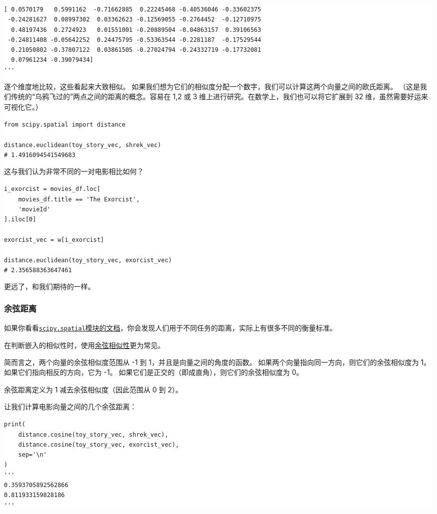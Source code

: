 ```
[ 0.0570179   0.5991162  -0.71662885  0.22245468 -0.40536046 -0.33602375
 -0.24281627  0.08997302  0.03362623 -0.12569055 -0.2764452  -0.12710975
  0.48197436  0.2724923   0.01551001 -0.20889504 -0.04863157  0.39106563
 -0.24811408 -0.05642252  0.24475795 -0.53363544 -0.2281187  -0.17529544
  0.21050802 -0.37807122  0.03861505 -0.27024794 -0.24332719 -0.17732081
  0.07961234 -0.39079434]
''' 
```

逐个维度地比较，这些看起来大致相似。 如果我们想为它们的相似度分配一个数字，我们可以计算这两个向量之间的欧氏距离。 （这是我们传统的“乌鸦飞过的”两点之间的距离的概念。容易在 1,2 或 3 维上进行研究。在数学上，我们也可以将它扩展到 32 维，虽然需要好运来可视化它。）

```
from scipy.spatial import distance

distance.euclidean(toy_story_vec, shrek_vec)
# 1.4916094541549683 
```

这与我们认为非常不同的一对电影相比如何？

```
i_exorcist = movies_df.loc[
    movies_df.title == 'The Exorcist',
    'movieId'
].iloc[0]

exorcist_vec = w[i_exorcist]

distance.euclidean(toy_story_vec, exorcist_vec)
# 2.356588363647461 
```

更远了，和我们期待的一样。

### 余弦距离

如果你看看[`scipy.spatial`模块的文档](https://docs.scipy.org/doc/scipy-0.14.0/reference/spatial.distance.html)，你会发现人们用于不同任务的距离，实际上有很多不同的衡量标准。

在判断嵌入的相似性时，使用[余弦相似性](https://en.wikipedia.org/wiki/Cosine_similarity)更为常见。

简而言之，两个向量的余弦相似度范围从 -1 到 1，并且是向量之间的角度的函数。 如果两个向量指向同一方向，则它们的余弦相似度为 1。如果它们指向相反的方向，它为 -1。 如果它们是正交的（即成直角），则它们的余弦相似度为 0。

余弦距离定义为 1 减去余弦相似度（因此范围从 0 到 2）。

让我们计算电影向量之间的几个余弦距离：

```
print(
    distance.cosine(toy_story_vec, shrek_vec),
    distance.cosine(toy_story_vec, exorcist_vec),
    sep='\n'
)
'''
0.3593705892562866
0.811933159828186
''' 
```
